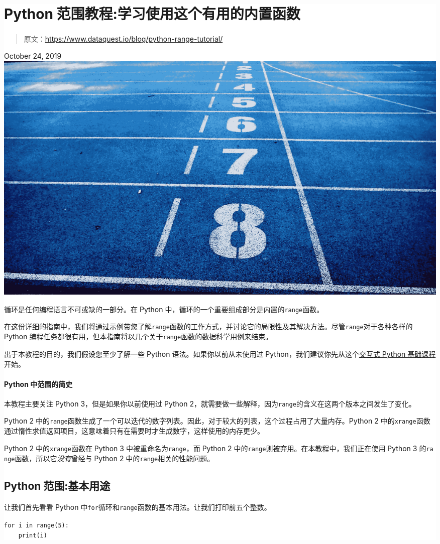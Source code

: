 # Python 范围教程:学习使用这个有用的内置函数

> 原文：<https://www.dataquest.io/blog/python-range-tutorial/>

October 24, 2019![python range tutorial - counting through numbers one by one](img/30bbf5c9f9b7745b761fa41173ba97f8.png)

循环是任何编程语言不可或缺的一部分。在 Python 中，循环的一个重要组成部分是内置的`range`函数。

在这份详细的指南中，我们将通过示例带您了解`range`函数的工作方式，并讨论它的局限性及其解决方法。尽管`range`对于各种各样的 Python 编程任务都很有用，但本指南将以几个关于`range`函数的数据科学用例来结束。

出于本教程的目的，我们假设您至少了解一些 Python 语法。如果你以前从未使用过 Python，我们建议你先从这个[交互式 Python 基础课程](https://www.dataquest.io/course/python-for-data-science-fundamentals/)开始。

#### Python 中范围的简史

本教程主要关注 Python 3，但是如果你以前使用过 Python 2，就需要做一些解释，因为`range`的含义在这两个版本之间发生了变化。

Python 2 中的`range`函数生成了一个可以迭代的数字列表。因此，对于较大的列表，这个过程占用了大量内存。Python 2 中的`xrange`函数通过惰性求值返回项目，这意味着只有在需要时才生成数字，这样使用的内存更少。

Python 2 中的`xrange`函数在 Python 3 中被重命名为`range`，而 Python 2 中的`range`则被弃用。在本教程中，我们正在使用 Python 3 的`range`函数，所以它*没有*曾经与 Python 2 中的`range`相关的性能问题。

## Python 范围:基本用途

让我们首先看看 Python 中`for`循环和`range`函数的基本用法。让我们打印前五个整数。

```
for i in range(5):
    print(i)
```
